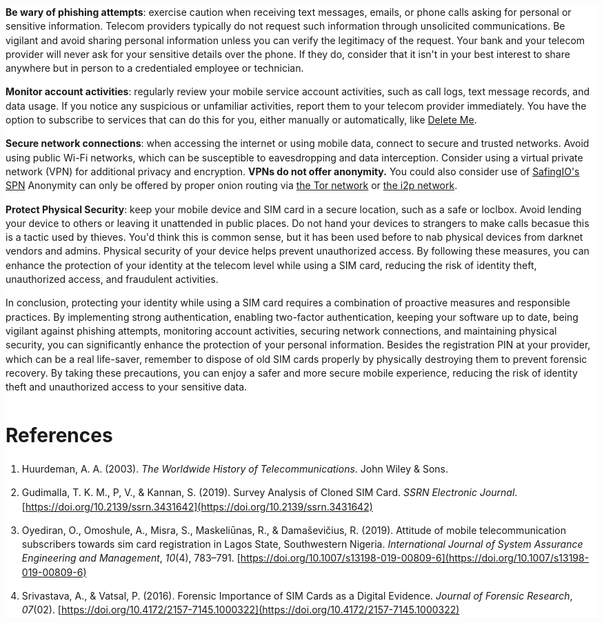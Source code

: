 **Be wary of phishing attempts**: exercise caution when receiving text messages, emails, or phone calls asking for personal or sensitive information. Telecom providers typically do not request such information through unsolicited communications. Be vigilant and avoid sharing personal information unless you can verify the legitimacy of the request. Your bank and your telecom provider will never ask for your sensitive details over the phone. If they do, consider that it isn't in your best interest to share anywhere but in person to a credentialed employee or technician.

**Monitor account activities**: regularly review your mobile service account activities, such as call logs, text message records, and data usage. If you notice any suspicious or unfamiliar activities, report them to your telecom provider immediately. You have the option to subscribe to services that can do this for you, either manually or automatically, like [Delete Me](https://joindeleteme.com/).

**Secure network connections**: when accessing the internet or using mobile data, connect to secure and trusted networks. Avoid using public Wi-Fi networks, which can be susceptible to eavesdropping and data interception. Consider using a virtual private network (VPN) for additional privacy and encryption. **VPNs do not offer anonymity.** You could also consider use of [SafingIO's SPN](https://safing.io/) Anonymity can only be offered by proper onion routing via [the Tor network](https://www.torproject.org/) or [the i2p network](https://geti2p.net/en/).

**Protect Physical Security**: keep your mobile device and SIM card in a secure location, such as a safe or loclbox. Avoid lending your device to others or leaving it unattended in public places. Do not hand your devices to strangers to make calls becasue this is a tactic used by thieves. You'd think this is common sense, but it has been used before to nab physical devices from darknet vendors and admins. Physical security of your device helps prevent unauthorized access. By following these measures, you can enhance the protection of your identity at the telecom level while using a SIM card, reducing the risk of identity theft, unauthorized access, and fraudulent activities.

In conclusion, protecting your identity while using a SIM card requires a combination of proactive measures and responsible practices. By implementing strong authentication, enabling two-factor authentication, keeping your software up to date, being vigilant against phishing attempts, monitoring account activities, securing network connections, and maintaining physical security, you can significantly enhance the protection of your personal information. Besides the registration PIN at your provider, which can be a real life-saver, remember to dispose of old SIM cards properly by physically destroying them to prevent forensic recovery. By taking these precautions, you can enjoy a safer and more secure mobile experience, reducing the risk of identity theft and unauthorized access to your sensitive data.

# References

1. Huurdeman, A. A. (2003). _The Worldwide History of Telecommunications_. John Wiley & Sons.

2. Gudimalla, T. K. M., P, V., & Kannan, S. (2019). Survey Analysis of Cloned SIM Card. _SSRN Electronic Journal_. [https://doi.org/10.2139/ssrn.3431642](https://doi.org/10.2139/ssrn.3431642)

3. Oyediran, O., Omoshule, A., Misra, S., Maskeliūnas, R., & Damaševičius, R. (2019). Attitude of mobile telecommunication subscribers towards sim card registration in Lagos State, Southwestern Nigeria. _International Journal of System Assurance Engineering and Management_, _10_(4), 783–791. [https://doi.org/10.1007/s13198-019-00809-6](https://doi.org/10.1007/s13198-019-00809-6)

4. Srivastava, A., & Vatsal, P. (2016). Forensic Importance of SIM Cards as a Digital Evidence. _Journal of Forensic Research_, _07_(02). [https://doi.org/10.4172/2157-7145.1000322](https://doi.org/10.4172/2157-7145.1000322)